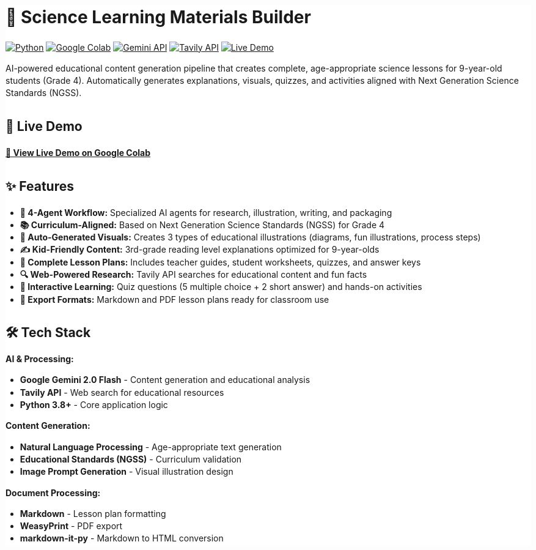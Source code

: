 # 🔬 Science Learning Materials Builder

[![Python](https://img.shields.io/badge/Python-3.8+-blue?logo=python)](https://python.org/)
[![Google Colab](https://img.shields.io/badge/Colab-Notebook-orange?logo=google-colab)](https://colab.research.google.com/)
[![Gemini API](https://img.shields.io/badge/Gemini-2.0%20Flash-purple?logo=google)](https://ai.google.dev/)
[![Tavily API](https://img.shields.io/badge/Tavily-Search-green)](https://tavily.com/)
[![Live Demo](https://img.shields.io/badge/Live-Demo-green?logo=google-colab)](https://colab.research.google.com/drive/1p390KHKMQ9xcaDQ7eQTQJjdlX1JTxpmn)

AI-powered educational content generation pipeline that creates complete, age-appropriate science lessons for 9-year-old students (Grade 4). Automatically generates explanations, visuals, quizzes, and activities aligned with Next Generation Science Standards (NGSS).

## 🚀 Live Demo

**[🌟 View Live Demo on Google Colab](https://colab.research.google.com/drive/1p390KHKMQ9xcaDQ7eQTQJjdlX1JTxpmn)**

## ✨ Features

- **🤖 4-Agent Workflow:** Specialized AI agents for research, illustration, writing, and packaging
- **📚 Curriculum-Aligned:** Based on Next Generation Science Standards (NGSS) for Grade 4
- **🎨 Auto-Generated Visuals:** Creates 3 types of educational illustrations (diagrams, fun illustrations, process steps)
- **✍️ Kid-Friendly Content:** 3rd-grade reading level explanations optimized for 9-year-olds
- **📝 Complete Lesson Plans:** Includes teacher guides, student worksheets, quizzes, and answer keys
- **🔍 Web-Powered Research:** Tavily API searches for educational content and fun facts
- **🎯 Interactive Learning:** Quiz questions (5 multiple choice + 2 short answer) and hands-on activities
- **📄 Export Formats:** Markdown and PDF lesson plans ready for classroom use

## 🛠️ Tech Stack

**AI & Processing:**
- **Google Gemini 2.0 Flash** - Content generation and educational analysis
- **Tavily API** - Web search for educational resources
- **Python 3.8+** - Core application logic

**Content Generation:**
- **Natural Language Processing** - Age-appropriate text generation
- **Educational Standards (NGSS)** - Curriculum validation
- **Image Prompt Generation** - Visual illustration design

**Document Processing:**
- **Markdown** - Lesson plan formatting
- **WeasyPrint** - PDF export
- **markdown-it-py** - Markdown to HTML conversion
